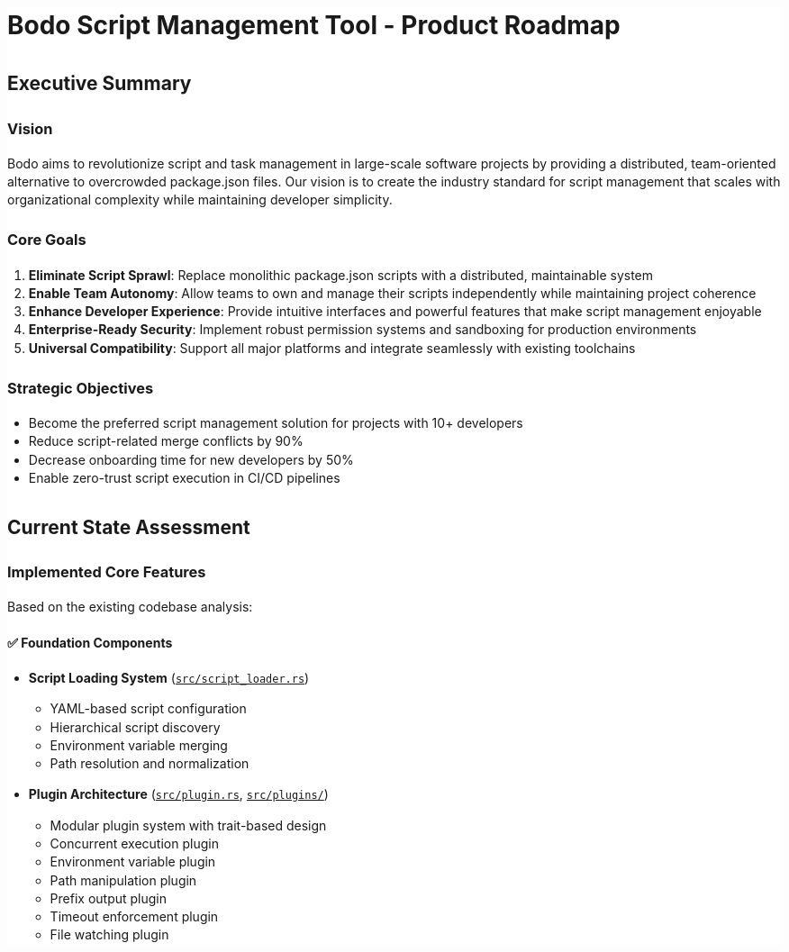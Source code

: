 # Bodo Script Management Tool - Product Roadmap

## Executive Summary

### Vision
Bodo aims to revolutionize script and task management in large-scale software projects by providing a distributed, team-oriented alternative to overcrowded package.json files. Our vision is to create the industry standard for script management that scales with organizational complexity while maintaining developer simplicity.

### Core Goals
1. **Eliminate Script Sprawl**: Replace monolithic package.json scripts with a distributed, maintainable system
2. **Enable Team Autonomy**: Allow teams to own and manage their scripts independently while maintaining project coherence
3. **Enhance Developer Experience**: Provide intuitive interfaces and powerful features that make script management enjoyable
4. **Enterprise-Ready Security**: Implement robust permission systems and sandboxing for production environments
5. **Universal Compatibility**: Support all major platforms and integrate seamlessly with existing toolchains

### Strategic Objectives
- Become the preferred script management solution for projects with 10+ developers
- Reduce script-related merge conflicts by 90%
- Decrease onboarding time for new developers by 50%
- Enable zero-trust script execution in CI/CD pipelines

## Current State Assessment

### Implemented Core Features
Based on the existing codebase analysis:

#### ✅ Foundation Components
- **Script Loading System** ([`src/script_loader.rs`](src/script_loader.rs))
  - YAML-based script configuration
  - Hierarchical script discovery
  - Environment variable merging
  - Path resolution and normalization

- **Plugin Architecture** ([`src/plugin.rs`](src/plugin.rs), [`src/plugins/`](src/plugins/))
  - Modular plugin system with trait-based design
  - Concurrent execution plugin
  - Environment variable plugin
  - Path manipulation plugin
  - Prefix output plugin
  - Timeout enforcement plugin
  - File watching plugin
